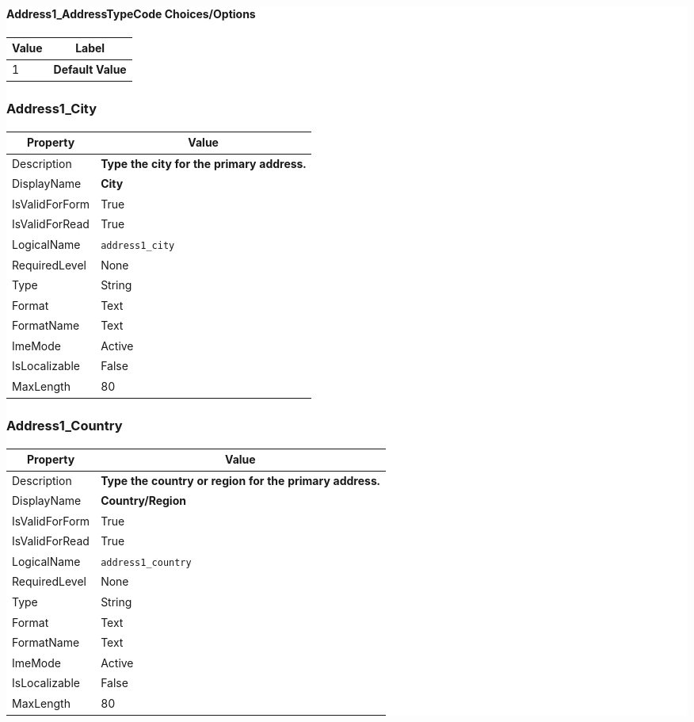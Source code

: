 #### Address1_AddressTypeCode Choices/Options

|Value|Label|
|---|---|
|1|**Default Value**|

### <a name="BKMK_Address1_City"></a> Address1_City

|Property|Value|
|---|---|
|Description|**Type the city for the primary address.**|
|DisplayName|**City**|
|IsValidForForm|True|
|IsValidForRead|True|
|LogicalName|`address1_city`|
|RequiredLevel|None|
|Type|String|
|Format|Text|
|FormatName|Text|
|ImeMode|Active|
|IsLocalizable|False|
|MaxLength|80|

### <a name="BKMK_Address1_Country"></a> Address1_Country

|Property|Value|
|---|---|
|Description|**Type the country or region for the primary address.**|
|DisplayName|**Country/Region**|
|IsValidForForm|True|
|IsValidForRead|True|
|LogicalName|`address1_country`|
|RequiredLevel|None|
|Type|String|
|Format|Text|
|FormatName|Text|
|ImeMode|Active|
|IsLocalizable|False|
|MaxLength|80|

